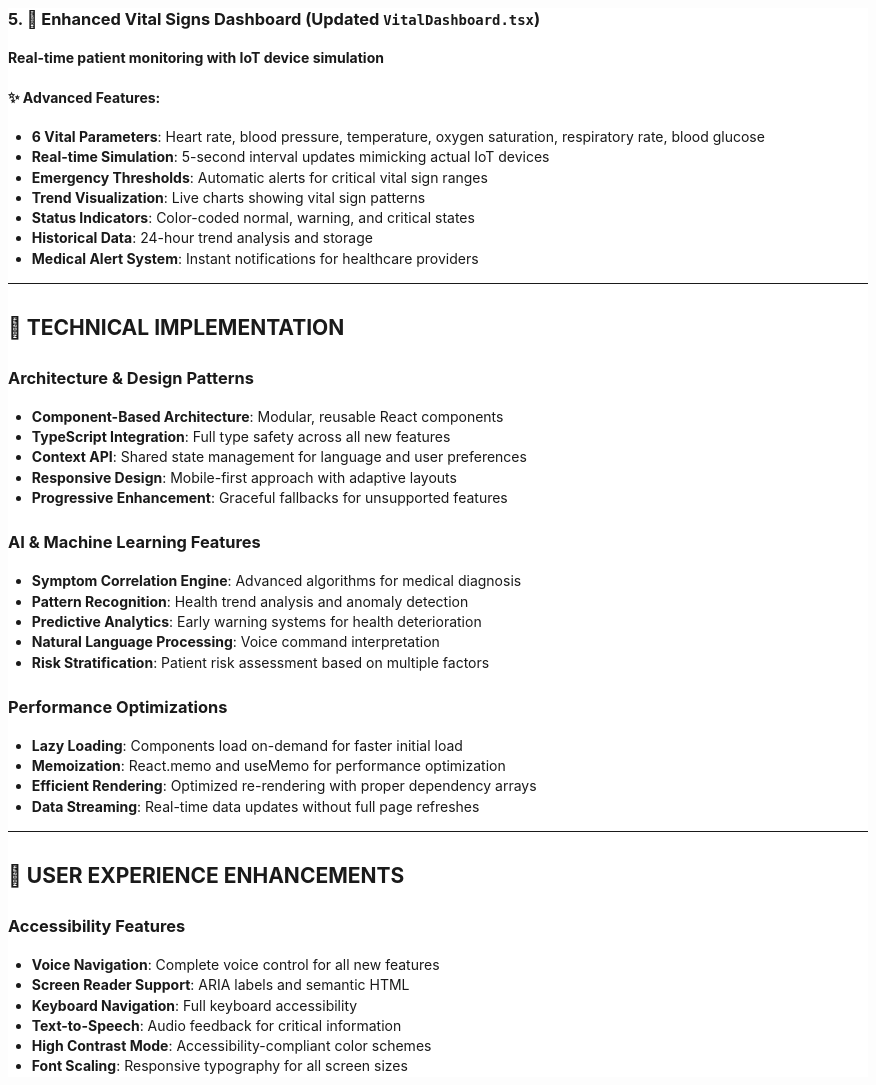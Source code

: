 
### 5. 💓 **Enhanced Vital Signs Dashboard** (Updated `VitalDashboard.tsx`)

**Real-time patient monitoring with IoT device simulation**

#### ✨ Advanced Features:

- **6 Vital Parameters**: Heart rate, blood pressure, temperature, oxygen saturation, respiratory rate, blood glucose
- **Real-time Simulation**: 5-second interval updates mimicking actual IoT devices
- **Emergency Thresholds**: Automatic alerts for critical vital sign ranges
- **Trend Visualization**: Live charts showing vital sign patterns
- **Status Indicators**: Color-coded normal, warning, and critical states
- **Historical Data**: 24-hour trend analysis and storage
- **Medical Alert System**: Instant notifications for healthcare providers

---

## 🔧 **TECHNICAL IMPLEMENTATION**

### Architecture & Design Patterns

- **Component-Based Architecture**: Modular, reusable React components
- **TypeScript Integration**: Full type safety across all new features
- **Context API**: Shared state management for language and user preferences
- **Responsive Design**: Mobile-first approach with adaptive layouts
- **Progressive Enhancement**: Graceful fallbacks for unsupported features

### AI & Machine Learning Features

- **Symptom Correlation Engine**: Advanced algorithms for medical diagnosis
- **Pattern Recognition**: Health trend analysis and anomaly detection
- **Predictive Analytics**: Early warning systems for health deterioration
- **Natural Language Processing**: Voice command interpretation
- **Risk Stratification**: Patient risk assessment based on multiple factors

### Performance Optimizations

- **Lazy Loading**: Components load on-demand for faster initial load
- **Memoization**: React.memo and useMemo for performance optimization
- **Efficient Rendering**: Optimized re-rendering with proper dependency arrays
- **Data Streaming**: Real-time data updates without full page refreshes

---

## 🎨 **USER EXPERIENCE ENHANCEMENTS**

### Accessibility Features

- **Voice Navigation**: Complete voice control for all new features
- **Screen Reader Support**: ARIA labels and semantic HTML
- **Keyboard Navigation**: Full keyboard accessibility
- **Text-to-Speech**: Audio feedback for critical information
- **High Contrast Mode**: Accessibility-compliant color schemes
- **Font Scaling**: Responsive typography for all screen sizes
